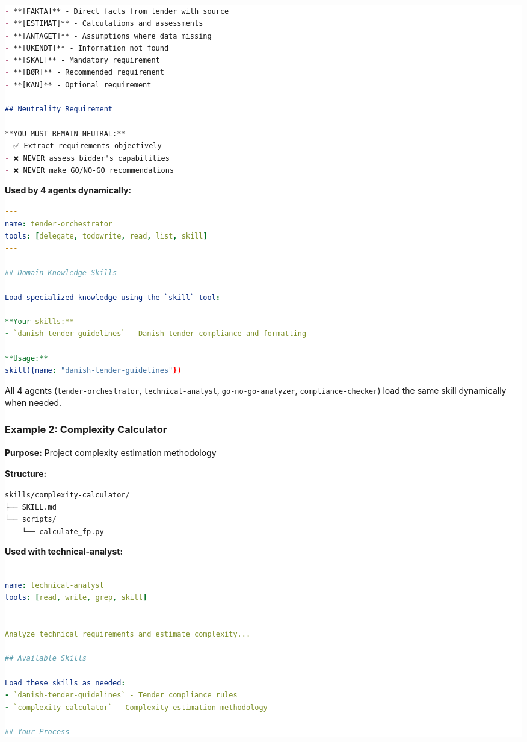 ```markdown
- **[FAKTA]** - Direct facts from tender with source
- **[ESTIMAT]** - Calculations and assessments
- **[ANTAGET]** - Assumptions where data missing
- **[UKENDT]** - Information not found
- **[SKAL]** - Mandatory requirement
- **[BØR]** - Recommended requirement
- **[KAN]** - Optional requirement

## Neutrality Requirement

**YOU MUST REMAIN NEUTRAL:**
- ✅ Extract requirements objectively
- ❌ NEVER assess bidder's capabilities
- ❌ NEVER make GO/NO-GO recommendations
```

**Used by 4 agents dynamically:**

```yaml
---
name: tender-orchestrator
tools: [delegate, todowrite, read, list, skill]
---

## Domain Knowledge Skills

Load specialized knowledge using the `skill` tool:

**Your skills:**
- `danish-tender-guidelines` - Danish tender compliance and formatting

**Usage:**
skill({name: "danish-tender-guidelines"})
```

All 4 agents (`tender-orchestrator`, `technical-analyst`, `go-no-go-analyzer`, `compliance-checker`) load the same skill dynamically when needed.

### Example 2: Complexity Calculator

**Purpose:** Project complexity estimation methodology

**Structure:**
```
skills/complexity-calculator/
├── SKILL.md
└── scripts/
    └── calculate_fp.py
```

**Used with technical-analyst:**

```yaml
---
name: technical-analyst
tools: [read, write, grep, skill]
---

Analyze technical requirements and estimate complexity...

## Available Skills

Load these skills as needed:
- `danish-tender-guidelines` - Tender compliance rules
- `complexity-calculator` - Complexity estimation methodology

## Your Process
```